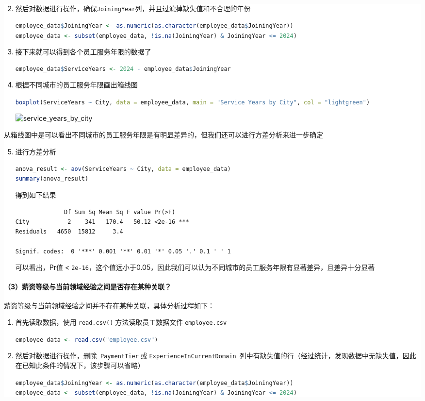 2. 然后对数据进行操作，确保`JoiningYear`列，并且过滤掉缺失值和不合理的年份

    ```r
    employee_data$JoiningYear <- as.numeric(as.character(employee_data$JoiningYear))
    employee_data <- subset(employee_data, !is.na(JoiningYear) & JoiningYear <= 2024)
    ```

3. 接下来就可以得到各个员工服务年限的数据了

    ```r
    employee_data$ServiceYears <- 2024 - employee_data$JoiningYear
    ```

4. 根据不同城市的员⼯服务年限画出箱线图

   ```r
   boxplot(ServiceYears ~ City, data = employee_data, main = "Service Years by City", col = "lightgreen")
   ```

   ![service_years_by_city](image/service_years_by_city.png)

​		从箱线图中是可以看出不同城市的员⼯服务年限是有明显差异的，但我们还可以进行方差分析来进一步确定

5. 进行方差分析

   ```r
   anova_result <- aov(ServiceYears ~ City, data = employee_data)
   summary(anova_result)
   ```

   得到如下结果

   ```shell
                 Df Sum Sq Mean Sq F value Pr(>F)
   City           2    341   170.4   50.12 <2e-16 ***
   Residuals   4650  15812     3.4
   ---
   Signif. codes:  0 '***' 0.001 '**' 0.01 '*' 0.05 '.' 0.1 ' ' 1
   ```

   可以看出，Pr值 < `2e-16`，这个值远小于0.05，因此我们可以认为不同城市的员工服务年限有显著差异，且差异十分显著

#### （3）薪资等级与当前领域经验之间是否存在某种关联？

薪资等级与当前领域经验之间并不存在某种关联，具体分析过程如下：

1. 首先读取数据，使用 `read.csv()` 方法读取员工数据文件 `employee.csv`
    ```r
    employee_data <- read.csv("employee.csv")
    ```

2. 然后对数据进行操作，删除` PaymentTier` 或 `ExperienceInCurrentDomain `列中有缺失值的行（经过统计，发现数据中无缺失值，因此在已知此条件的情况下，该步骤可以省略）

    ```r
    employee_data$JoiningYear <- as.numeric(as.character(employee_data$JoiningYear))
    employee_data <- subset(employee_data, !is.na(JoiningYear) & JoiningYear <= 2024)
    ```
